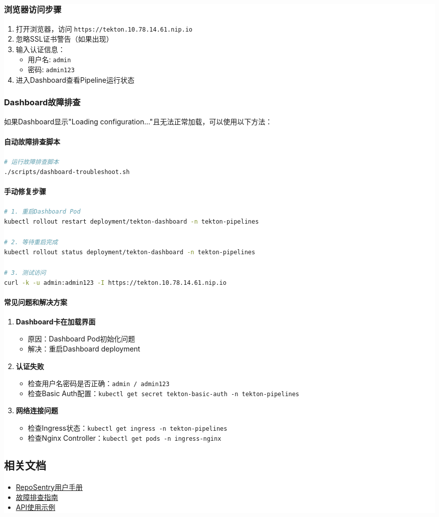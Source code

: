 ### 浏览器访问步骤

1. 打开浏览器，访问 `https://tekton.10.78.14.61.nip.io`
2. 忽略SSL证书警告（如果出现）
3. 输入认证信息：
   - 用户名: `admin`
   - 密码: `admin123`
4. 进入Dashboard查看Pipeline运行状态

### Dashboard故障排查

如果Dashboard显示"Loading configuration..."且无法正常加载，可以使用以下方法：

#### 自动故障排查脚本

```bash
# 运行故障排查脚本
./scripts/dashboard-troubleshoot.sh
```

#### 手动修复步骤

```bash
# 1. 重启Dashboard Pod
kubectl rollout restart deployment/tekton-dashboard -n tekton-pipelines

# 2. 等待重启完成
kubectl rollout status deployment/tekton-dashboard -n tekton-pipelines

# 3. 测试访问
curl -k -u admin:admin123 -I https://tekton.10.78.14.61.nip.io
```

#### 常见问题和解决方案

1. **Dashboard卡在加载界面**
   - 原因：Dashboard Pod初始化问题
   - 解决：重启Dashboard deployment

2. **认证失败**
   - 检查用户名密码是否正确：`admin / admin123`
   - 检查Basic Auth配置：`kubectl get secret tekton-basic-auth -n tekton-pipelines`

3. **网络连接问题**
   - 检查Ingress状态：`kubectl get ingress -n tekton-pipelines`
   - 检查Nginx Controller：`kubectl get pods -n ingress-nginx`

## 相关文档

- [RepoSentry用户手册](user-manual.md)
- [故障排查指南](troubleshooting.md)
- [API使用示例](api-examples.md)

